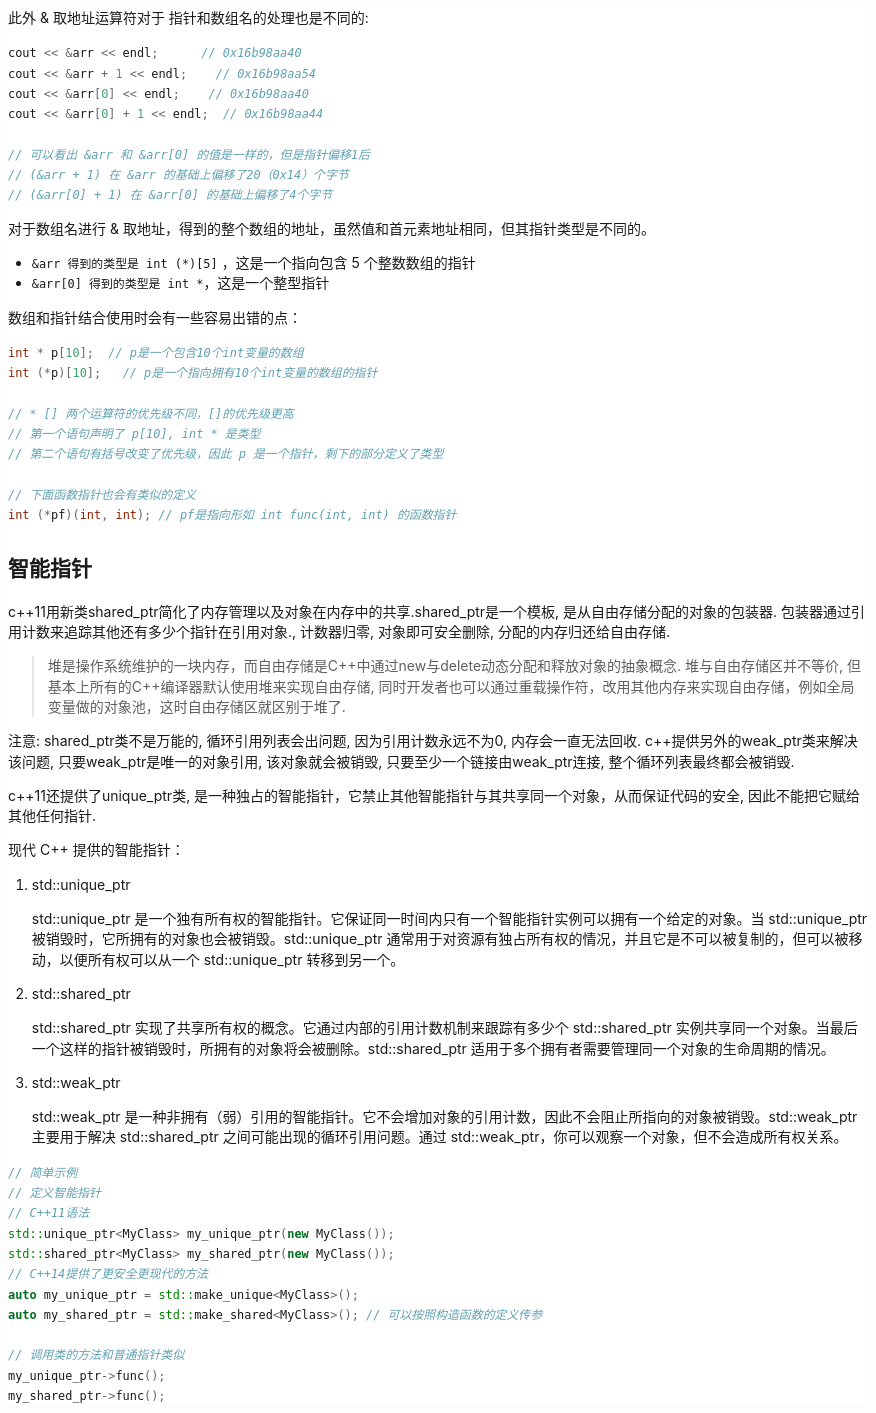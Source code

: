 此外 & 取地址运算符对于 指针和数组名的处理也是不同的:
```c++
cout << &arr << endl;      // 0x16b98aa40
cout << &arr + 1 << endl;    // 0x16b98aa54
cout << &arr[0] << endl;    // 0x16b98aa40
cout << &arr[0] + 1 << endl;  // 0x16b98aa44

// 可以看出 &arr 和 &arr[0] 的值是一样的，但是指针偏移1后
// (&arr + 1) 在 &arr 的基础上偏移了20（0x14）个字节
// (&arr[0] + 1) 在 &arr[0] 的基础上偏移了4个字节
```

对于数组名进行 & 取地址，得到的整个数组的地址，虽然值和首元素地址相同，但其指针类型是不同的。
- `&arr 得到的类型是 int (*)[5]` ，这是一个指向包含 5 个整数数组的指针
- `&arr[0] 得到的类型是 int *`，这是一个整型指针

数组和指针结合使用时会有一些容易出错的点：
```c++
int * p[10];  // p是一个包含10个int变量的数组
int (*p)[10];   // p是一个指向拥有10个int变量的数组的指针

// * [] 两个运算符的优先级不同，[]的优先级更高
// 第一个语句声明了 p[10], int * 是类型
// 第二个语句有括号改变了优先级，因此 p 是一个指针，剩下的部分定义了类型

// 下面函数指针也会有类似的定义
int (*pf)(int, int); // pf是指向形如 int func(int, int) 的函数指针
```

## 智能指针
c++11用新类shared_ptr简化了内存管理以及对象在内存中的共享.shared_ptr是一个模板, 是从自由存储分配的对象的包装器.
包装器通过引用计数来追踪其他还有多少个指针在引用对象., 计数器归零, 对象即可安全删除, 分配的内存归还给自由存储.

> 堆是操作系统维护的一块内存，而自由存储是C++中通过new与delete动态分配和释放对象的抽象概念. 堆与自由存储区并不等价, 但基本上所有的C++编译器默认使用堆来实现自由存储, 同时开发者也可以通过重载操作符，改用其他内存来实现自由存储，例如全局变量做的对象池，这时自由存储区就区别于堆了.

注意: shared_ptr类不是万能的, 循环引用列表会出问题, 因为引用计数永远不为0, 内存会一直无法回收. c++提供另外的weak_ptr类来解决该问题, 只要weak_ptr是唯一的对象引用, 该对象就会被销毁, 只要至少一个链接由weak_ptr连接, 整个循环列表最终都会被销毁.

c++11还提供了unique_ptr类, 是一种独占的智能指针，它禁止其他智能指针与其共享同一个对象，从而保证代码的安全, 因此不能把它赋给其他任何指针.

现代 C++ 提供的智能指针：
1. std::unique_ptr

	std::unique_ptr 是一个独有所有权的智能指针。它保证同一时间内只有一个智能指针实例可以拥有一个给定的对象。当 std::unique_ptr 被销毁时，它所拥有的对象也会被销毁。std::unique_ptr 通常用于对资源有独占所有权的情况，并且它是不可以被复制的，但可以被移动，以便所有权可以从一个 std::unique_ptr 转移到另一个。
1. std::shared_ptr

	std::shared_ptr 实现了共享所有权的概念。它通过内部的引用计数机制来跟踪有多少个 std::shared_ptr 实例共享同一个对象。当最后一个这样的指针被销毁时，所拥有的对象将会被删除。std::shared_ptr 适用于多个拥有者需要管理同一个对象的生命周期的情况。
1. std::weak_ptr

	std::weak_ptr 是一种非拥有（弱）引用的智能指针。它不会增加对象的引用计数，因此不会阻止所指向的对象被销毁。std::weak_ptr 主要用于解决 std::shared_ptr 之间可能出现的循环引用问题。通过 std::weak_ptr，你可以观察一个对象，但不会造成所有权关系。

```c++
// 简单示例
// 定义智能指针
// C++11语法
std::unique_ptr<MyClass> my_unique_ptr(new MyClass());
std::shared_ptr<MyClass> my_shared_ptr(new MyClass());
// C++14提供了更安全更现代的方法
auto my_unique_ptr = std::make_unique<MyClass>();
auto my_shared_ptr = std::make_shared<MyClass>(); // 可以按照构造函数的定义传参

// 调用类的方法和普通指针类似
my_unique_ptr->func();
my_shared_ptr->func();
```